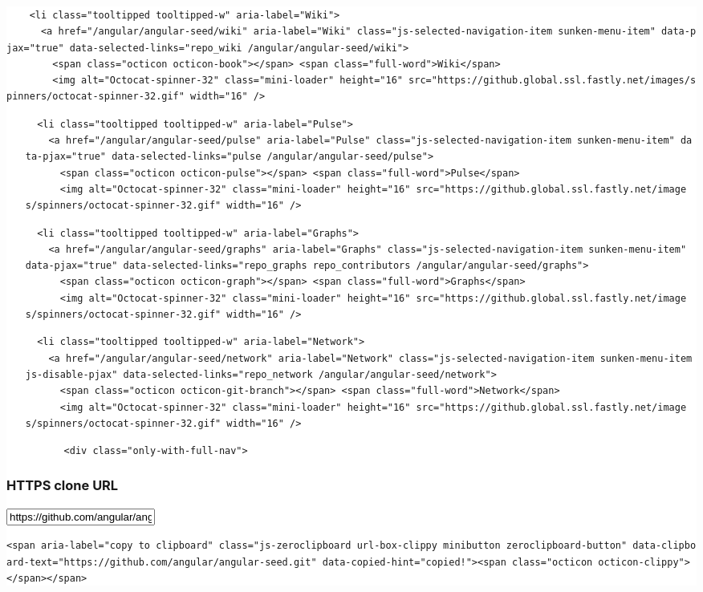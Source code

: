 
        <li class="tooltipped tooltipped-w" aria-label="Wiki">
          <a href="/angular/angular-seed/wiki" aria-label="Wiki" class="js-selected-navigation-item sunken-menu-item" data-pjax="true" data-selected-links="repo_wiki /angular/angular-seed/wiki">
            <span class="octicon octicon-book"></span> <span class="full-word">Wiki</span>
            <img alt="Octocat-spinner-32" class="mini-loader" height="16" src="https://github.global.ssl.fastly.net/images/spinners/octocat-spinner-32.gif" width="16" />
</a>        </li>
    </ul>
    <div class="sunken-menu-separator"></div>
    <ul class="sunken-menu-group">

      <li class="tooltipped tooltipped-w" aria-label="Pulse">
        <a href="/angular/angular-seed/pulse" aria-label="Pulse" class="js-selected-navigation-item sunken-menu-item" data-pjax="true" data-selected-links="pulse /angular/angular-seed/pulse">
          <span class="octicon octicon-pulse"></span> <span class="full-word">Pulse</span>
          <img alt="Octocat-spinner-32" class="mini-loader" height="16" src="https://github.global.ssl.fastly.net/images/spinners/octocat-spinner-32.gif" width="16" />
</a>      </li>

      <li class="tooltipped tooltipped-w" aria-label="Graphs">
        <a href="/angular/angular-seed/graphs" aria-label="Graphs" class="js-selected-navigation-item sunken-menu-item" data-pjax="true" data-selected-links="repo_graphs repo_contributors /angular/angular-seed/graphs">
          <span class="octicon octicon-graph"></span> <span class="full-word">Graphs</span>
          <img alt="Octocat-spinner-32" class="mini-loader" height="16" src="https://github.global.ssl.fastly.net/images/spinners/octocat-spinner-32.gif" width="16" />
</a>      </li>

      <li class="tooltipped tooltipped-w" aria-label="Network">
        <a href="/angular/angular-seed/network" aria-label="Network" class="js-selected-navigation-item sunken-menu-item js-disable-pjax" data-selected-links="repo_network /angular/angular-seed/network">
          <span class="octicon octicon-git-branch"></span> <span class="full-word">Network</span>
          <img alt="Octocat-spinner-32" class="mini-loader" height="16" src="https://github.global.ssl.fastly.net/images/spinners/octocat-spinner-32.gif" width="16" />
</a>      </li>
    </ul>


  </div>
</div>

              <div class="only-with-full-nav">
                

  

<div class="clone-url open"
  data-protocol-type="http"
  data-url="/users/set_protocol?protocol_selector=http&amp;protocol_type=clone">
  <h3><strong>HTTPS</strong> clone URL</h3>
  <div class="clone-url-box">
    <input type="text" class="clone js-url-field"
           value="https://github.com/angular/angular-seed.git" readonly="readonly">

    <span aria-label="copy to clipboard" class="js-zeroclipboard url-box-clippy minibutton zeroclipboard-button" data-clipboard-text="https://github.com/angular/angular-seed.git" data-copied-hint="copied!"><span class="octicon octicon-clippy"></span></span>
  </div>
</div>
